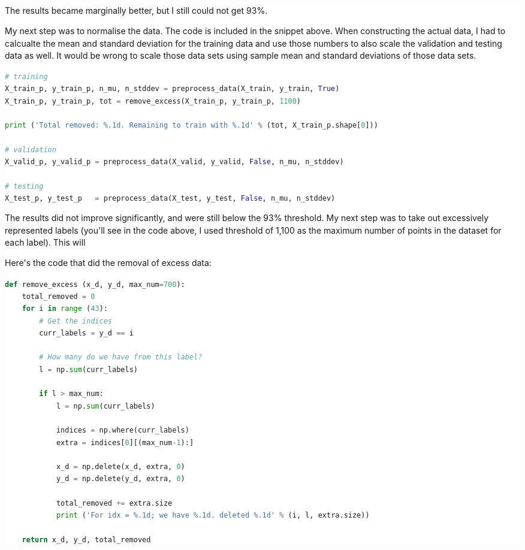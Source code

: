 The results became marginally better, but I still could not get 93%. 

My next step was to normalise the data. The code is included in the snippet above.
When constructing the actual data, I had to calcualte the mean and standard deviation for the training data
and use those numbers to also scale the validation and testing data as well. It would be wrong to scale those 
data sets using sample mean and standard deviations of those data sets.

```python
# training
X_train_p, y_train_p, n_mu, n_stddev = preprocess_data(X_train, y_train, True)
X_train_p, y_train_p, tot = remove_excess(X_train_p, y_train_p, 1100)

print ('Total removed: %.1d. Remaining to train with %.1d' % (tot, X_train_p.shape[0]))

# validation
X_valid_p, y_valid_p = preprocess_data(X_valid, y_valid, False, n_mu, n_stddev)

# testing
X_test_p, y_test_p   = preprocess_data(X_test, y_test, False, n_mu, n_stddev)
```

The results did not improve significantly, and were still below the 93% threshold. My next step was to take out 
excessively represented labels (you'll see in the code above, I used threshold of 1,100 as the maximum number of
points in the dataset for each label). This will 

Here's the code that did the removal of excess data:
```python
def remove_excess (x_d, y_d, max_num=700):
    total_removed = 0
    for i in range (43):        
        # Get the indices
        curr_labels = y_d == i

        # How many do we have from this label?
        l = np.sum(curr_labels)
        
        if l > max_num:
            l = np.sum(curr_labels)

            indices = np.where(curr_labels)
            extra = indices[0][(max_num-1):]

            x_d = np.delete(x_d, extra, 0)
            y_d = np.delete(y_d, extra, 0)
            
            total_removed += extra.size
            print ('For idx = %.1d; we have %.1d. deleted %.1d' % (i, l, extra.size))
    
    return x_d, y_d, total_removed
```


[//]: # (Image References)
[image1]: ./examples/summary_stats.png "Visualization"
[image2]: ./web-tests/german_sign.jpg "Traffic Sign 1"
[image3]: ./web-tests/german_sign2.jpg "Traffic Sign 2"
[image4]: ./web-tests/german_sign3.jpg "Traffic Sign 3"
[image5]: ./web-tests/german_sign4.jpg "Traffic Sign 4"
[image6]: ./web-tests/german_sign5.jpg "Traffic Sign 5"